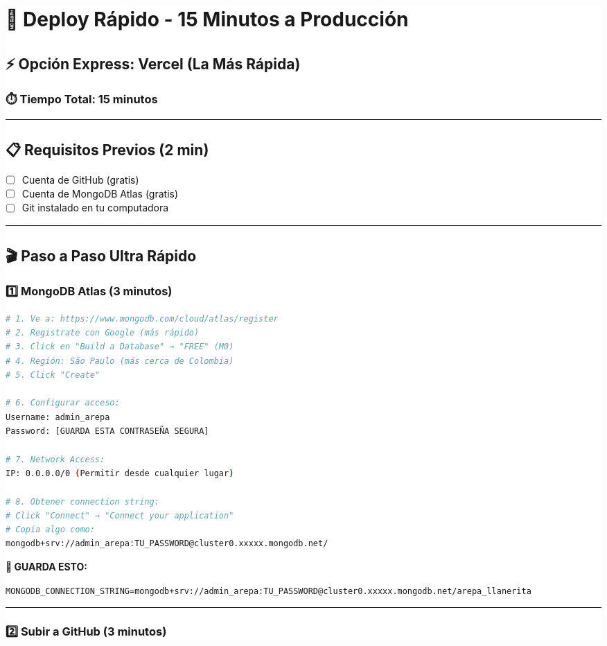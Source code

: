 # 🚀 Deploy Rápido - 15 Minutos a Producción

## ⚡ Opción Express: Vercel (La Más Rápida)

### ⏱️ Tiempo Total: 15 minutos

---

## 📋 Requisitos Previos (2 min)

- [ ] Cuenta de GitHub (gratis)
- [ ] Cuenta de MongoDB Atlas (gratis)
- [ ] Git instalado en tu computadora

---

## 🎬 Paso a Paso Ultra Rápido

### 1️⃣ MongoDB Atlas (3 minutos)

```bash
# 1. Ve a: https://www.mongodb.com/cloud/atlas/register
# 2. Registrate con Google (más rápido)
# 3. Click en "Build a Database" → "FREE" (M0)
# 4. Región: São Paulo (más cerca de Colombia)
# 5. Click "Create"

# 6. Configurar acceso:
Username: admin_arepa
Password: [GUARDA ESTA CONTRASEÑA SEGURA]

# 7. Network Access:
IP: 0.0.0.0/0 (Permitir desde cualquier lugar)

# 8. Obtener connection string:
# Click "Connect" → "Connect your application"
# Copia algo como:
mongodb+srv://admin_arepa:TU_PASSWORD@cluster0.xxxxx.mongodb.net/
```

**🎯 GUARDA ESTO:**
```
MONGODB_CONNECTION_STRING=mongodb+srv://admin_arepa:TU_PASSWORD@cluster0.xxxxx.mongodb.net/arepa_llanerita
```

---

### 2️⃣ Subir a GitHub (3 minutos)
